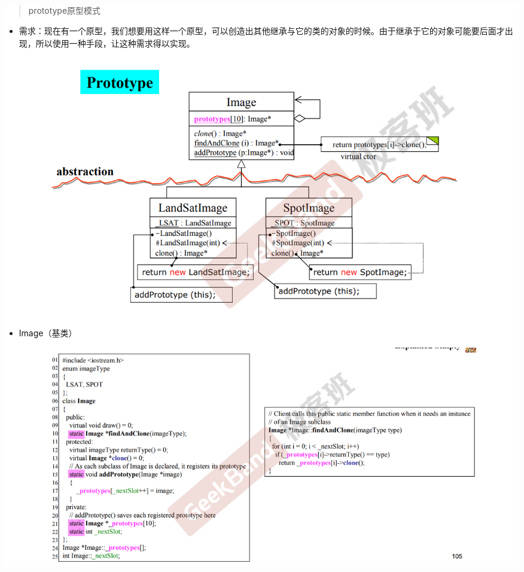 > prototype原型模式
- 需求：现在有一个原型，我们想要用这样一个原型，可以创造出其他继承与它的类的对象的时候。由于继承于它的对象可能要后面才出现，所以使用一种手段，让这种需求得以实现。
<div style="zoom:70%" align="center"><img src="pic/14.png"></div>

- Image（基类）
<div style="zoom:70%" align="center"><img src="pic/15.png"></div>
